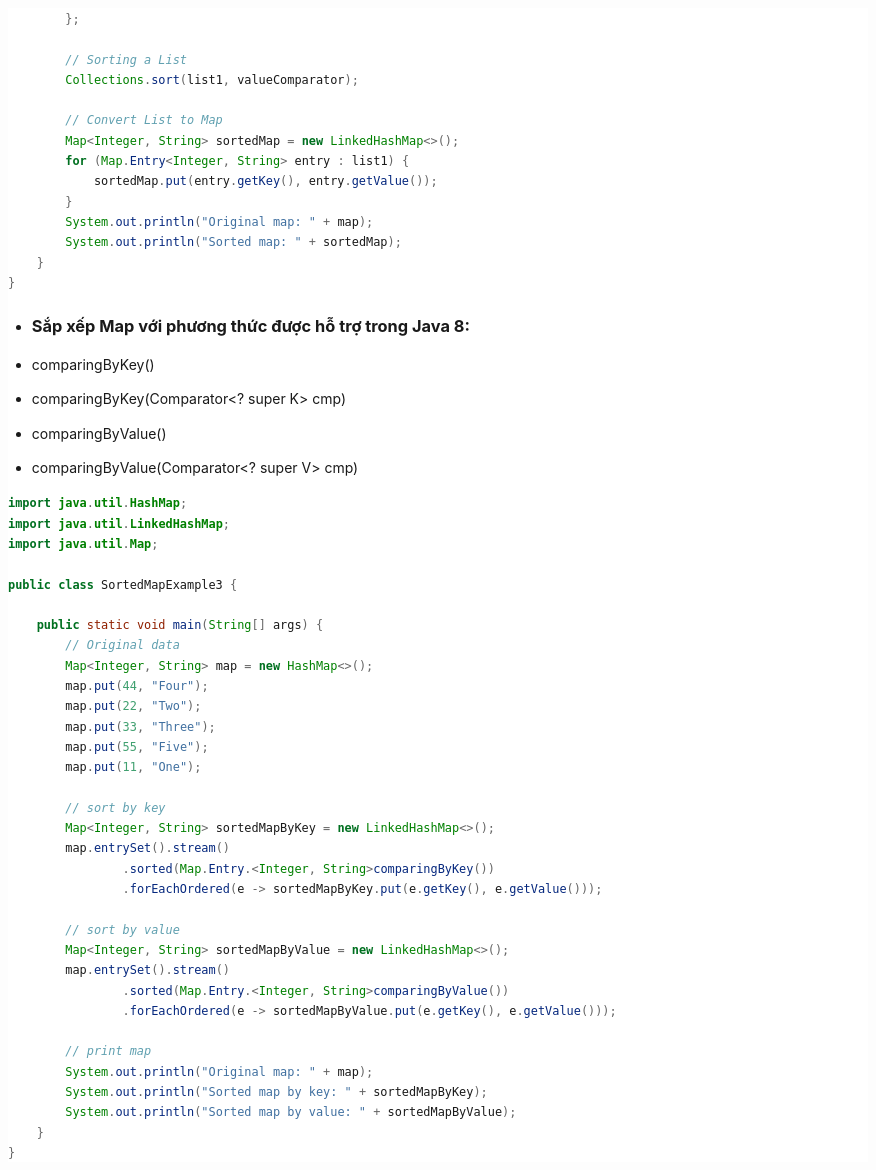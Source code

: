 ```java
        };
 
        // Sorting a List
        Collections.sort(list1, valueComparator);
 
        // Convert List to Map
        Map<Integer, String> sortedMap = new LinkedHashMap<>();
        for (Map.Entry<Integer, String> entry : list1) {
            sortedMap.put(entry.getKey(), entry.getValue());
        }
        System.out.println("Original map: " + map);
        System.out.println("Sorted map: " + sortedMap);
    }
}
```

- ### Sắp xếp Map với phương thức được hỗ trợ trong Java 8:

- comparingByKey()
- comparingByKey(Comparator<? super K> cmp)
- comparingByValue()
- comparingByValue(Comparator<? super V> cmp)

```java
import java.util.HashMap;
import java.util.LinkedHashMap;
import java.util.Map;
 
public class SortedMapExample3 {
 
    public static void main(String[] args) {
        // Original data
        Map<Integer, String> map = new HashMap<>();
        map.put(44, "Four");
        map.put(22, "Two");
        map.put(33, "Three");
        map.put(55, "Five");
        map.put(11, "One");
         
        // sort by key
        Map<Integer, String> sortedMapByKey = new LinkedHashMap<>();
        map.entrySet().stream()
                .sorted(Map.Entry.<Integer, String>comparingByKey())
                .forEachOrdered(e -> sortedMapByKey.put(e.getKey(), e.getValue()));
         
        // sort by value
        Map<Integer, String> sortedMapByValue = new LinkedHashMap<>();
        map.entrySet().stream()
                .sorted(Map.Entry.<Integer, String>comparingByValue())
                .forEachOrdered(e -> sortedMapByValue.put(e.getKey(), e.getValue()));
 
        // print map
        System.out.println("Original map: " + map);
        System.out.println("Sorted map by key: " + sortedMapByKey);
        System.out.println("Sorted map by value: " + sortedMapByValue);
    }
}
```
